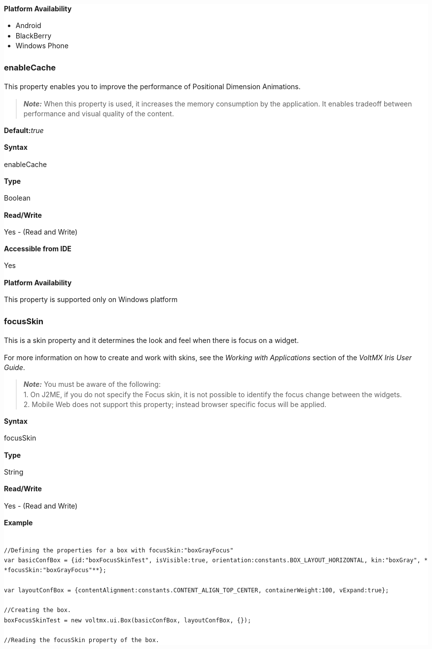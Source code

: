 <b>Platform Availability</b>

*   Android
*   BlackBerry
*   Windows Phone

### enableCache

This property enables you to improve the performance of Positional Dimension Animations.

> **_Note:_** When this property is used, it increases the memory consumption by the application. It enables tradeoff between performance and visual quality of the content.

**Default:**_true_

<b>Syntax</b>

enableCache

<b>Type</b>

Boolean

<b>Read/Write</b>

Yes - (Read and Write)

<b>Accessible from IDE</b>

Yes

<b>Platform Availability</b>

This property is supported only on Windows platform

### focusSkin

This is a skin property and it determines the look and feel when there is focus on a widget.

For more information on how to create and work with skins, see the _Working with Applications_ section of the _VoltMX Iris User Guide_.

> **_Note:_** You must be aware of the following:  
1\. On J2ME, if you do not specify the Focus skin, it is not possible to identify the focus change between the widgets.  
2\. Mobile Web does not support this property; instead browser specific focus will be applied.

<b>Syntax</b>

focusSkin

<b>Type</b>

String

<b>Read/Write</b>

Yes - (Read and Write)

<b>Example</b>

```

//Defining the properties for a box with focusSkin:"boxGrayFocus"
var basicConfBox = {id:"boxFocusSkinTest", isVisible:true, orientation:constants.BOX_LAYOUT_HORIZONTAL, kin:"boxGray", **focusSkin:"boxGrayFocus"**};

var layoutConfBox = {contentAlignment:constants.CONTENT_ALIGN_TOP_CENTER, containerWeight:100, vExpand:true};

//Creating the box.
boxFocusSkinTest = new voltmx.ui.Box(basicConfBox, layoutConfBox, {});

//Reading the focusSkin property of the box.
```